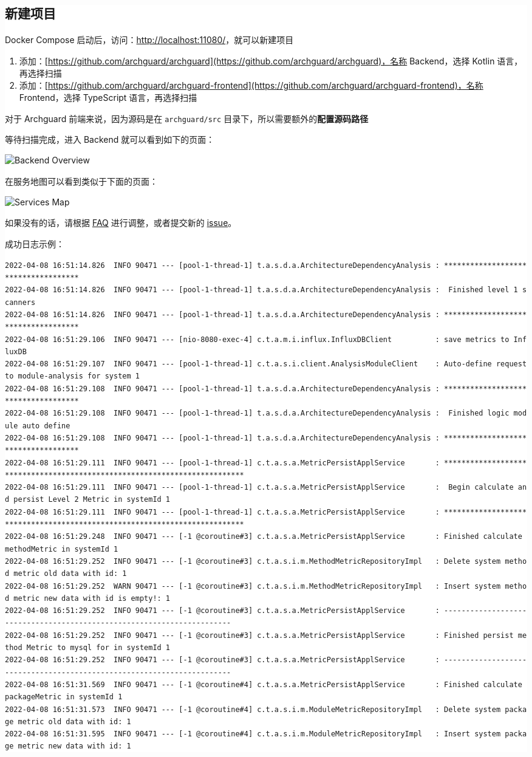 ## 新建项目

Docker Compose 启动后，访问：[http://localhost:11080/](http://localhost:11080/)，就可以新建项目

1. 添加：[https://github.com/archguard/archguard](https://github.com/archguard/archguard)，名称 Backend，选择 Kotlin
   语言，再选择扫描
2. 添加：[https://github.com/archguard/archguard-frontend](https://github.com/archguard/archguard-frontend)，名称
   Frontend，选择 TypeScript 语言，再选择扫描

对于 Archguard 前端来说，因为源码是在 `archguard/src` 目录下，所以需要额外的**配置源码路径**

等待扫描完成，进入 Backend 就可以看到如下的页面：

![Backend Overview](/assets/screenshots/archguard-20-overview.png)

在服务地图可以看到类似于下面的页面：

![Services Map](/assets/screenshots/archguard-20-servicesmap.png)

如果没有的话，请根据 [FAQ](/docs/faq) 进行调整，或者提交新的 [issue](https://github.com/archguard/archguard)。

成功日志示例：

```
2022-04-08 16:51:14.826  INFO 90471 --- [pool-1-thread-1] t.a.s.d.a.ArchitectureDependencyAnalysis : ************************************
2022-04-08 16:51:14.826  INFO 90471 --- [pool-1-thread-1] t.a.s.d.a.ArchitectureDependencyAnalysis :  Finished level 1 scanners
2022-04-08 16:51:14.826  INFO 90471 --- [pool-1-thread-1] t.a.s.d.a.ArchitectureDependencyAnalysis : ************************************
2022-04-08 16:51:29.106  INFO 90471 --- [nio-8080-exec-4] c.t.a.m.i.influx.InfluxDBClient          : save metrics to InfluxDB
2022-04-08 16:51:29.107  INFO 90471 --- [pool-1-thread-1] c.t.a.s.i.client.AnalysisModuleClient    : Auto-define request to module-analysis for system 1
2022-04-08 16:51:29.108  INFO 90471 --- [pool-1-thread-1] t.a.s.d.a.ArchitectureDependencyAnalysis : ************************************
2022-04-08 16:51:29.108  INFO 90471 --- [pool-1-thread-1] t.a.s.d.a.ArchitectureDependencyAnalysis :  Finished logic module auto define
2022-04-08 16:51:29.108  INFO 90471 --- [pool-1-thread-1] t.a.s.d.a.ArchitectureDependencyAnalysis : ************************************
2022-04-08 16:51:29.111  INFO 90471 --- [pool-1-thread-1] c.t.a.s.a.MetricPersistApplService       : **************************************************************************
2022-04-08 16:51:29.111  INFO 90471 --- [pool-1-thread-1] c.t.a.s.a.MetricPersistApplService       :  Begin calculate and persist Level 2 Metric in systemId 1
2022-04-08 16:51:29.111  INFO 90471 --- [pool-1-thread-1] c.t.a.s.a.MetricPersistApplService       : **************************************************************************
2022-04-08 16:51:29.248  INFO 90471 --- [-1 @coroutine#3] c.t.a.s.a.MetricPersistApplService       : Finished calculate methodMetric in systemId 1
2022-04-08 16:51:29.252  INFO 90471 --- [-1 @coroutine#3] c.t.a.s.i.m.MethodMetricRepositoryImpl   : Delete system method metric old data with id: 1
2022-04-08 16:51:29.252  WARN 90471 --- [-1 @coroutine#3] c.t.a.s.i.m.MethodMetricRepositoryImpl   : Insert system method metric new data with id is empty!: 1
2022-04-08 16:51:29.252  INFO 90471 --- [-1 @coroutine#3] c.t.a.s.a.MetricPersistApplService       : -----------------------------------------------------------------------
2022-04-08 16:51:29.252  INFO 90471 --- [-1 @coroutine#3] c.t.a.s.a.MetricPersistApplService       : Finished persist method Metric to mysql for in systemId 1
2022-04-08 16:51:29.252  INFO 90471 --- [-1 @coroutine#3] c.t.a.s.a.MetricPersistApplService       : -----------------------------------------------------------------------
2022-04-08 16:51:31.569  INFO 90471 --- [-1 @coroutine#4] c.t.a.s.a.MetricPersistApplService       : Finished calculate packageMetric in systemId 1
2022-04-08 16:51:31.573  INFO 90471 --- [-1 @coroutine#4] c.t.a.s.i.m.ModuleMetricRepositoryImpl   : Delete system package metric old data with id: 1
2022-04-08 16:51:31.595  INFO 90471 --- [-1 @coroutine#4] c.t.a.s.i.m.ModuleMetricRepositoryImpl   : Insert system package metric new data with id: 1
```